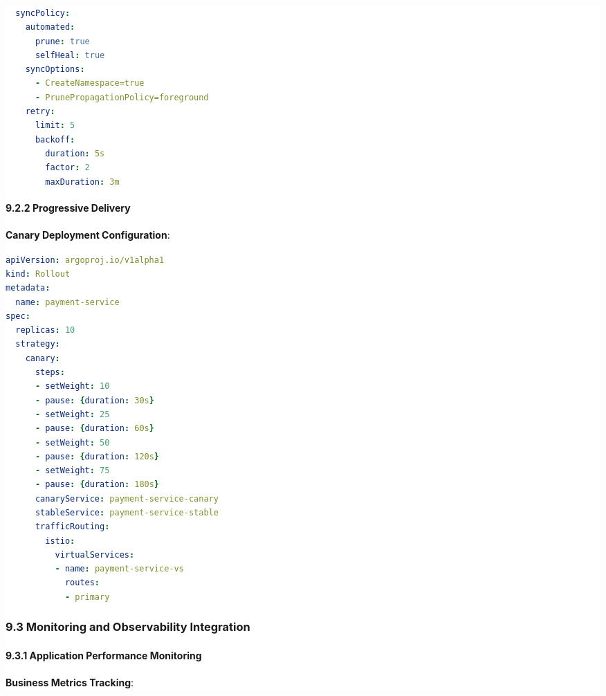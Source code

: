 ```yaml
  syncPolicy:
    automated:
      prune: true
      selfHeal: true
    syncOptions:
      - CreateNamespace=true
      - PrunePropagationPolicy=foreground
    retry:
      limit: 5
      backoff:
        duration: 5s
        factor: 2
        maxDuration: 3m
```

#### 9.2.2 Progressive Delivery

**Canary Deployment Configuration**:
```yaml
apiVersion: argoproj.io/v1alpha1
kind: Rollout
metadata:
  name: payment-service
spec:
  replicas: 10
  strategy:
    canary:
      steps:
      - setWeight: 10
      - pause: {duration: 30s}
      - setWeight: 25
      - pause: {duration: 60s}
      - setWeight: 50
      - pause: {duration: 120s}
      - setWeight: 75
      - pause: {duration: 180s}
      canaryService: payment-service-canary
      stableService: payment-service-stable
      trafficRouting:
        istio:
          virtualServices:
          - name: payment-service-vs
            routes:
            - primary
```

### 9.3 Monitoring and Observability Integration

#### 9.3.1 Application Performance Monitoring

**Business Metrics Tracking**:
